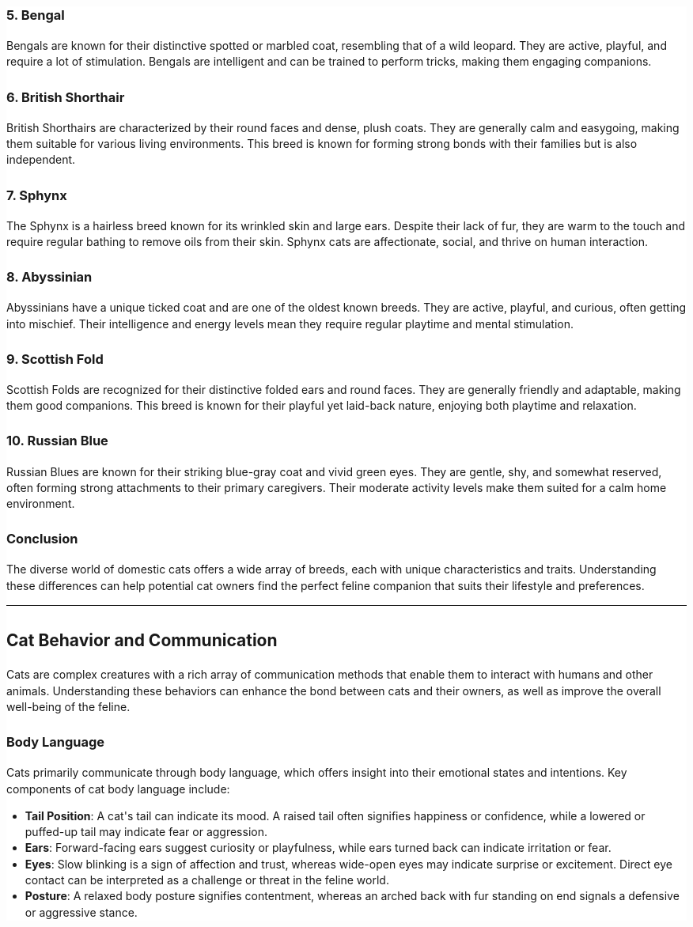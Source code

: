 ### 5. Bengal
Bengals are known for their distinctive spotted or marbled coat, resembling that of a wild leopard. They are active, playful, and require a lot of stimulation. Bengals are intelligent and can be trained to perform tricks, making them engaging companions.

### 6. British Shorthair
British Shorthairs are characterized by their round faces and dense, plush coats. They are generally calm and easygoing, making them suitable for various living environments. This breed is known for forming strong bonds with their families but is also independent.

### 7. Sphynx
The Sphynx is a hairless breed known for its wrinkled skin and large ears. Despite their lack of fur, they are warm to the touch and require regular bathing to remove oils from their skin. Sphynx cats are affectionate, social, and thrive on human interaction.

### 8. Abyssinian
Abyssinians have a unique ticked coat and are one of the oldest known breeds. They are active, playful, and curious, often getting into mischief. Their intelligence and energy levels mean they require regular playtime and mental stimulation.

### 9. Scottish Fold
Scottish Folds are recognized for their distinctive folded ears and round faces. They are generally friendly and adaptable, making them good companions. This breed is known for their playful yet laid-back nature, enjoying both playtime and relaxation.

### 10. Russian Blue
Russian Blues are known for their striking blue-gray coat and vivid green eyes. They are gentle, shy, and somewhat reserved, often forming strong attachments to their primary caregivers. Their moderate activity levels make them suited for a calm home environment.

### Conclusion
The diverse world of domestic cats offers a wide array of breeds, each with unique characteristics and traits. Understanding these differences can help potential cat owners find the perfect feline companion that suits their lifestyle and preferences.

---

## Cat Behavior and Communication

Cats are complex creatures with a rich array of communication methods that enable them to interact with humans and other animals. Understanding these behaviors can enhance the bond between cats and their owners, as well as improve the overall well-being of the feline.

### Body Language

Cats primarily communicate through body language, which offers insight into their emotional states and intentions. Key components of cat body language include:

- **Tail Position**: A cat's tail can indicate its mood. A raised tail often signifies happiness or confidence, while a lowered or puffed-up tail may indicate fear or aggression.
- **Ears**: Forward-facing ears suggest curiosity or playfulness, while ears turned back can indicate irritation or fear.
- **Eyes**: Slow blinking is a sign of affection and trust, whereas wide-open eyes may indicate surprise or excitement. Direct eye contact can be interpreted as a challenge or threat in the feline world.
- **Posture**: A relaxed body posture signifies contentment, whereas an arched back with fur standing on end signals a defensive or aggressive stance.

